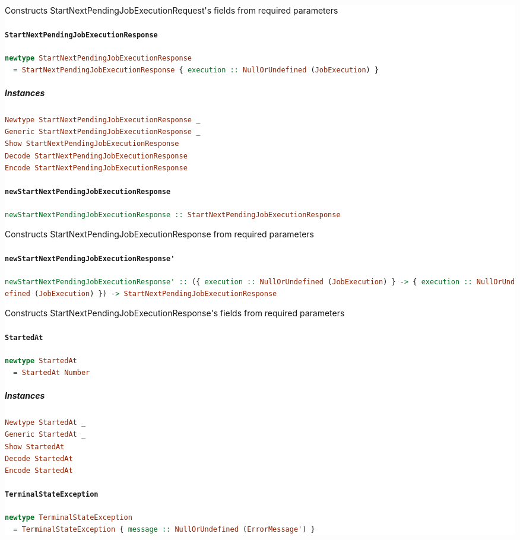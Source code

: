Constructs StartNextPendingJobExecutionRequest's fields from required parameters

#### `StartNextPendingJobExecutionResponse`

``` purescript
newtype StartNextPendingJobExecutionResponse
  = StartNextPendingJobExecutionResponse { execution :: NullOrUndefined (JobExecution) }
```

##### Instances
``` purescript
Newtype StartNextPendingJobExecutionResponse _
Generic StartNextPendingJobExecutionResponse _
Show StartNextPendingJobExecutionResponse
Decode StartNextPendingJobExecutionResponse
Encode StartNextPendingJobExecutionResponse
```

#### `newStartNextPendingJobExecutionResponse`

``` purescript
newStartNextPendingJobExecutionResponse :: StartNextPendingJobExecutionResponse
```

Constructs StartNextPendingJobExecutionResponse from required parameters

#### `newStartNextPendingJobExecutionResponse'`

``` purescript
newStartNextPendingJobExecutionResponse' :: ({ execution :: NullOrUndefined (JobExecution) } -> { execution :: NullOrUndefined (JobExecution) }) -> StartNextPendingJobExecutionResponse
```

Constructs StartNextPendingJobExecutionResponse's fields from required parameters

#### `StartedAt`

``` purescript
newtype StartedAt
  = StartedAt Number
```

##### Instances
``` purescript
Newtype StartedAt _
Generic StartedAt _
Show StartedAt
Decode StartedAt
Encode StartedAt
```

#### `TerminalStateException`

``` purescript
newtype TerminalStateException
  = TerminalStateException { message :: NullOrUndefined (ErrorMessage') }
```
